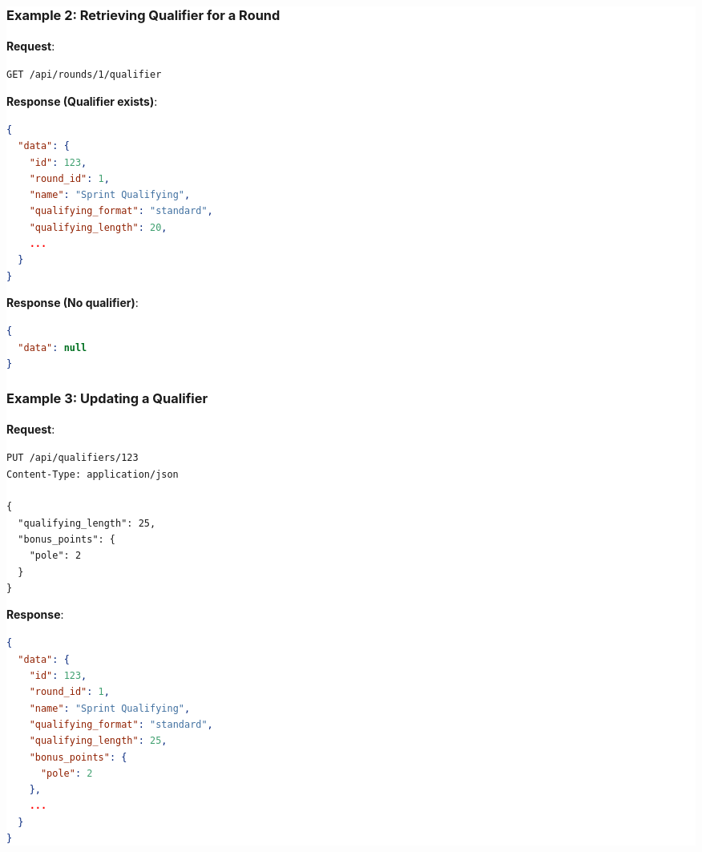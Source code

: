 ### Example 2: Retrieving Qualifier for a Round

**Request**:
```http
GET /api/rounds/1/qualifier
```

**Response (Qualifier exists)**:
```json
{
  "data": {
    "id": 123,
    "round_id": 1,
    "name": "Sprint Qualifying",
    "qualifying_format": "standard",
    "qualifying_length": 20,
    ...
  }
}
```

**Response (No qualifier)**:
```json
{
  "data": null
}
```

### Example 3: Updating a Qualifier

**Request**:
```http
PUT /api/qualifiers/123
Content-Type: application/json

{
  "qualifying_length": 25,
  "bonus_points": {
    "pole": 2
  }
}
```

**Response**:
```json
{
  "data": {
    "id": 123,
    "round_id": 1,
    "name": "Sprint Qualifying",
    "qualifying_format": "standard",
    "qualifying_length": 25,
    "bonus_points": {
      "pole": 2
    },
    ...
  }
}
```
